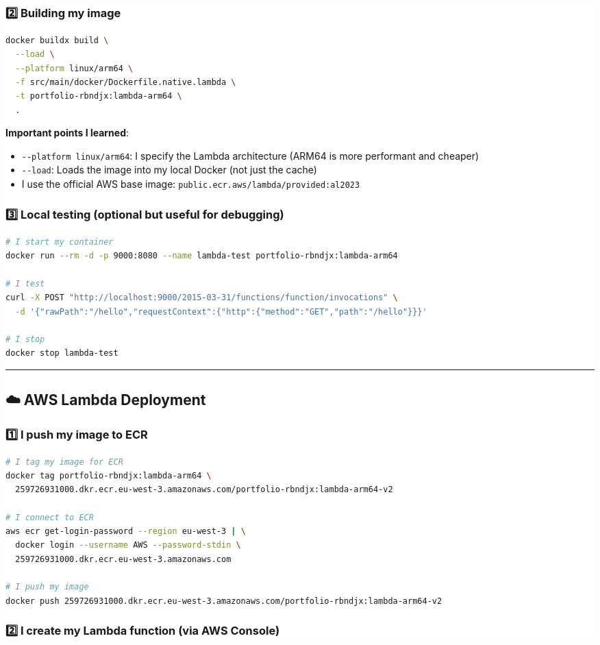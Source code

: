### 2️⃣ Building my image

```bash
docker buildx build \
  --load \
  --platform linux/arm64 \
  -f src/main/docker/Dockerfile.native.lambda \
  -t portfolio-rbndjx:lambda-arm64 \
  .
```

**Important points I learned**:
- `--platform linux/arm64`: I specify the Lambda architecture (ARM64 is more performant and cheaper)
- `--load`: Loads the image into my local Docker (not just the cache)
- I use the official AWS base image: `public.ecr.aws/lambda/provided:al2023`

### 3️⃣ Local testing (optional but useful for debugging)

```bash
# I start my container
docker run --rm -d -p 9000:8080 --name lambda-test portfolio-rbndjx:lambda-arm64

# I test
curl -X POST "http://localhost:9000/2015-03-31/functions/function/invocations" \
  -d '{"rawPath":"/hello","requestContext":{"http":{"method":"GET","path":"/hello"}}}'

# I stop
docker stop lambda-test
```

---

## ☁️ AWS Lambda Deployment

### 1️⃣ I push my image to ECR

```bash
# I tag my image for ECR
docker tag portfolio-rbndjx:lambda-arm64 \
  259726931000.dkr.ecr.eu-west-3.amazonaws.com/portfolio-rbndjx:lambda-arm64-v2

# I connect to ECR
aws ecr get-login-password --region eu-west-3 | \
  docker login --username AWS --password-stdin \
  259726931000.dkr.ecr.eu-west-3.amazonaws.com

# I push my image
docker push 259726931000.dkr.ecr.eu-west-3.amazonaws.com/portfolio-rbndjx:lambda-arm64-v2
```

### 2️⃣ I create my Lambda function (via AWS Console)
